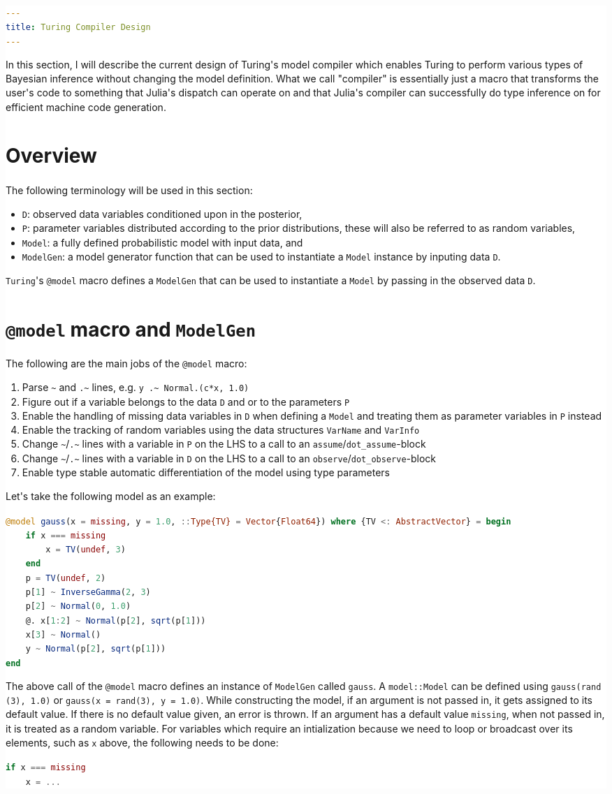 ```yaml
---
title: Turing Compiler Design
---
```


In this section, I will describe the current design of Turing's model compiler which enables Turing to perform various types of Bayesian inference without changing the model definition. What we call "compiler" is essentially just a macro that transforms the user's code to something that Julia's dispatch can operate on and that Julia's compiler can successfully do type inference on for efficient machine code generation.

# Overview

The following terminology will be used in this section:

- `D`: observed data variables conditioned upon in the posterior,
- `P`: parameter variables distributed according to the prior distributions, these will also be referred to as random variables,
- `Model`: a fully defined probabilistic model with input data, and
- `ModelGen`: a model generator function that can be used to instantiate a `Model` instance by inputing data `D`.

`Turing`'s `@model` macro defines a `ModelGen` that can be used to instantiate a `Model` by passing in the observed data `D`.

# `@model` macro and `ModelGen`

The following are the main jobs of the `@model` macro:
1. Parse `~` and `.~` lines, e.g. `y .~ Normal.(c*x, 1.0)`
2. Figure out if a variable belongs to the data `D` and or to the parameters `P`
3. Enable the handling of missing data variables in `D` when defining a `Model` and treating them as parameter variables in `P` instead
4. Enable the tracking of random variables using the data structures `VarName` and `VarInfo`
5. Change `~`/`.~` lines with a variable in `P` on the LHS to a call to an `assume`/`dot_assume`-block
6. Change `~`/`.~` lines with a variable in `D` on the LHS to a call to an `observe`/`dot_observe`-block
7. Enable type stable automatic differentiation of the model using type parameters

Let's take the following model as an example:
```julia
@model gauss(x = missing, y = 1.0, ::Type{TV} = Vector{Float64}) where {TV <: AbstractVector} = begin
    if x === missing
        x = TV(undef, 3)
    end
    p = TV(undef, 2)
    p[1] ~ InverseGamma(2, 3)
    p[2] ~ Normal(0, 1.0)
    @. x[1:2] ~ Normal(p[2], sqrt(p[1]))
    x[3] ~ Normal()
    y ~ Normal(p[2], sqrt(p[1]))
end
```
The above call of the `@model` macro defines an instance of `ModelGen` called `gauss`. A `model::Model` can be defined using `gauss(rand(3), 1.0)` or `gauss(x = rand(3), y = 1.0)`. While constructing the model, if an argument is not passed in, it gets assigned to its default value. If there is no default value given, an error is thrown. If an argument has a default value `missing`, when not passed in, it is treated as a random variable. For variables which require an intialization because we need to loop or broadcast over its elements, such as `x` above, the following needs to be done:
```julia
if x === missing
    x = ...
```